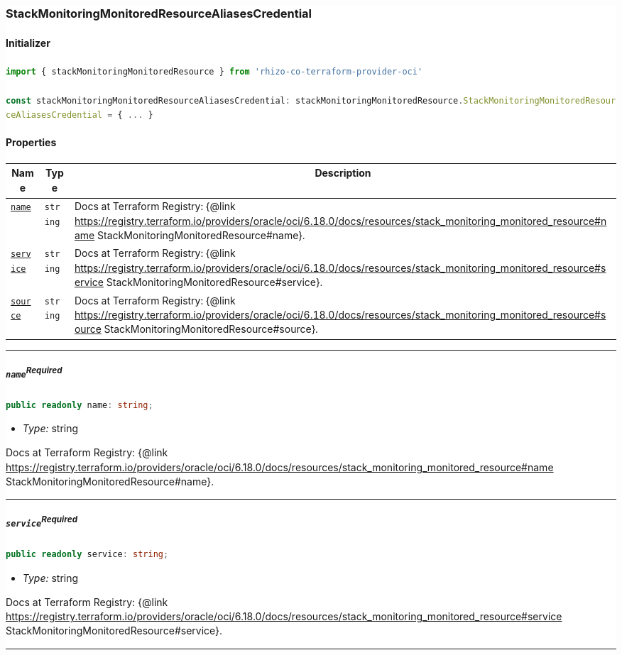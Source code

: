 
### StackMonitoringMonitoredResourceAliasesCredential <a name="StackMonitoringMonitoredResourceAliasesCredential" id="rhizo-co-terraform-provider-oci.stackMonitoringMonitoredResource.StackMonitoringMonitoredResourceAliasesCredential"></a>

#### Initializer <a name="Initializer" id="rhizo-co-terraform-provider-oci.stackMonitoringMonitoredResource.StackMonitoringMonitoredResourceAliasesCredential.Initializer"></a>

```typescript
import { stackMonitoringMonitoredResource } from 'rhizo-co-terraform-provider-oci'

const stackMonitoringMonitoredResourceAliasesCredential: stackMonitoringMonitoredResource.StackMonitoringMonitoredResourceAliasesCredential = { ... }
```

#### Properties <a name="Properties" id="Properties"></a>

| **Name** | **Type** | **Description** |
| --- | --- | --- |
| <code><a href="#rhizo-co-terraform-provider-oci.stackMonitoringMonitoredResource.StackMonitoringMonitoredResourceAliasesCredential.property.name">name</a></code> | <code>string</code> | Docs at Terraform Registry: {@link https://registry.terraform.io/providers/oracle/oci/6.18.0/docs/resources/stack_monitoring_monitored_resource#name StackMonitoringMonitoredResource#name}. |
| <code><a href="#rhizo-co-terraform-provider-oci.stackMonitoringMonitoredResource.StackMonitoringMonitoredResourceAliasesCredential.property.service">service</a></code> | <code>string</code> | Docs at Terraform Registry: {@link https://registry.terraform.io/providers/oracle/oci/6.18.0/docs/resources/stack_monitoring_monitored_resource#service StackMonitoringMonitoredResource#service}. |
| <code><a href="#rhizo-co-terraform-provider-oci.stackMonitoringMonitoredResource.StackMonitoringMonitoredResourceAliasesCredential.property.source">source</a></code> | <code>string</code> | Docs at Terraform Registry: {@link https://registry.terraform.io/providers/oracle/oci/6.18.0/docs/resources/stack_monitoring_monitored_resource#source StackMonitoringMonitoredResource#source}. |

---

##### `name`<sup>Required</sup> <a name="name" id="rhizo-co-terraform-provider-oci.stackMonitoringMonitoredResource.StackMonitoringMonitoredResourceAliasesCredential.property.name"></a>

```typescript
public readonly name: string;
```

- *Type:* string

Docs at Terraform Registry: {@link https://registry.terraform.io/providers/oracle/oci/6.18.0/docs/resources/stack_monitoring_monitored_resource#name StackMonitoringMonitoredResource#name}.

---

##### `service`<sup>Required</sup> <a name="service" id="rhizo-co-terraform-provider-oci.stackMonitoringMonitoredResource.StackMonitoringMonitoredResourceAliasesCredential.property.service"></a>

```typescript
public readonly service: string;
```

- *Type:* string

Docs at Terraform Registry: {@link https://registry.terraform.io/providers/oracle/oci/6.18.0/docs/resources/stack_monitoring_monitored_resource#service StackMonitoringMonitoredResource#service}.

---